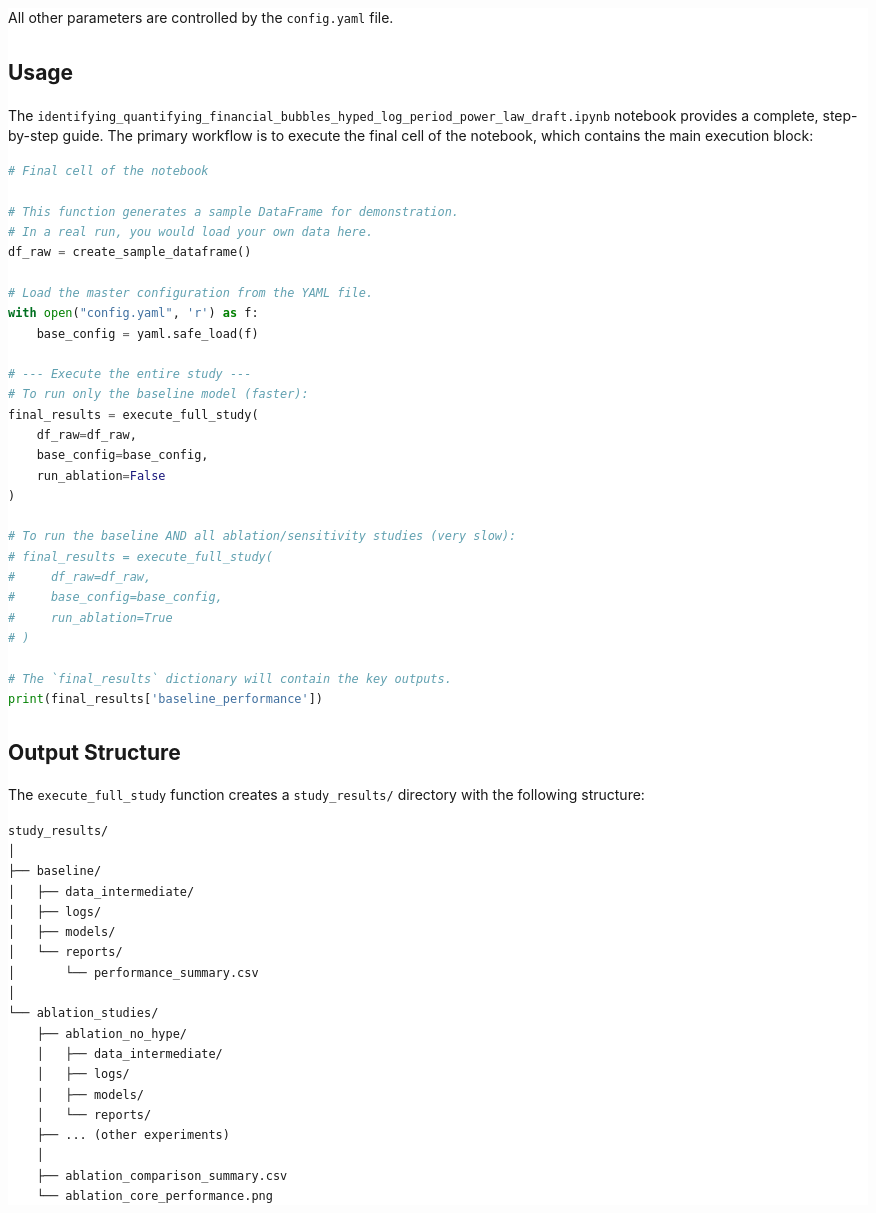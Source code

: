 All other parameters are controlled by the `config.yaml` file.

## Usage

The `identifying_quantifying_financial_bubbles_hyped_log_period_power_law_draft.ipynb` notebook provides a complete, step-by-step guide. The primary workflow is to execute the final cell of the notebook, which contains the main execution block:

```python
# Final cell of the notebook

# This function generates a sample DataFrame for demonstration.
# In a real run, you would load your own data here.
df_raw = create_sample_dataframe()

# Load the master configuration from the YAML file.
with open("config.yaml", 'r') as f:
    base_config = yaml.safe_load(f)

# --- Execute the entire study ---
# To run only the baseline model (faster):
final_results = execute_full_study(
    df_raw=df_raw,
    base_config=base_config,
    run_ablation=False
)

# To run the baseline AND all ablation/sensitivity studies (very slow):
# final_results = execute_full_study(
#     df_raw=df_raw,
#     base_config=base_config,
#     run_ablation=True
# )

# The `final_results` dictionary will contain the key outputs.
print(final_results['baseline_performance'])
```

## Output Structure

The `execute_full_study` function creates a `study_results/` directory with the following structure:

```
study_results/
│
├── baseline/
│   ├── data_intermediate/
│   ├── logs/
│   ├── models/
│   └── reports/
│       └── performance_summary.csv
│
└── ablation_studies/
    ├── ablation_no_hype/
    │   ├── data_intermediate/
    │   ├── logs/
    │   ├── models/
    │   └── reports/
    ├── ... (other experiments)
    │
    ├── ablation_comparison_summary.csv
    └── ablation_core_performance.png
```

